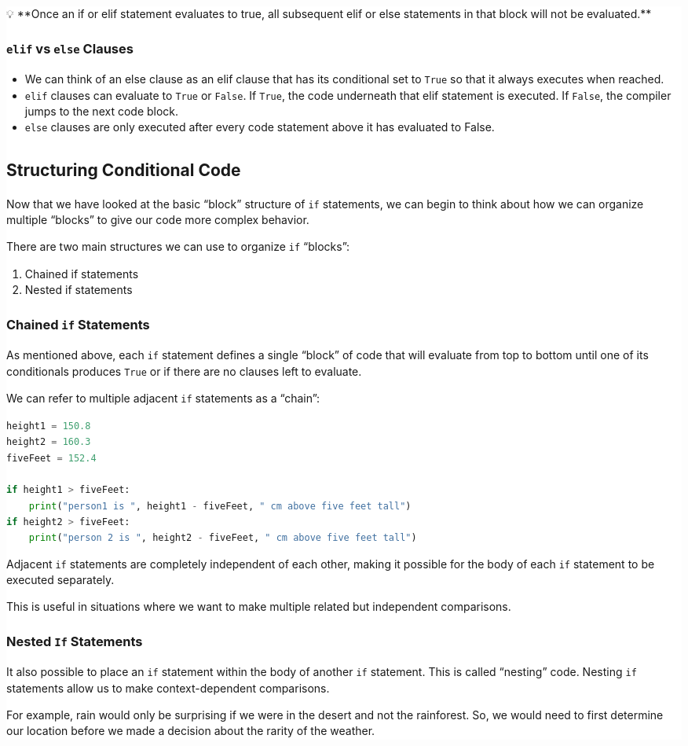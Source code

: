 <aside>
💡 **Once an if or elif statement evaluates to true, all subsequent elif or else statements in that block will not be evaluated.**

</aside>

### `elif` vs `else` Clauses

- We can think of an else clause as an elif clause that has its conditional set to `True` so that it always executes when reached.
- `elif` clauses can evaluate to `True` or `False`. If `True`, the code underneath that elif statement is executed. If `False`, the compiler jumps to the next code block.
- `else` clauses are only executed after every code statement above it has evaluated to False.

## Structuring Conditional Code

Now that we have looked at the basic “block” structure of `if` statements, we can begin to think about how we can organize multiple “blocks” to give our code more complex behavior.

There are two main structures we can use to organize `if` “blocks”:

1. Chained if statements
2. Nested if statements

### Chained `if` Statements

As mentioned above, each `if` statement defines a single “block” of code that will evaluate from top to bottom until one of its conditionals produces `True` or if there are no clauses left to evaluate. 

We can refer to multiple adjacent `if` statements as a “chain”:

```python
height1 = 150.8
height2 = 160.3
fiveFeet = 152.4

if height1 > fiveFeet:
	print("person1 is ", height1 - fiveFeet, " cm above five feet tall")
if height2 > fiveFeet:
	print("person 2 is ", height2 - fiveFeet, " cm above five feet tall")
```

Adjacent `if` statements are completely independent of each other, making it possible for the body of each `if` statement to be executed separately. 

This is useful in situations where we want to make multiple related but independent comparisons. 

### Nested `If` Statements

It also possible to place an `if` statement within the body of another `if` statement. This is called “nesting” code. Nesting `if` statements allow us to make context-dependent comparisons. 

For example, rain would only be surprising if we were in the desert and not the rainforest. So, we would need to first determine our location before we made a decision about the rarity of the weather. 
